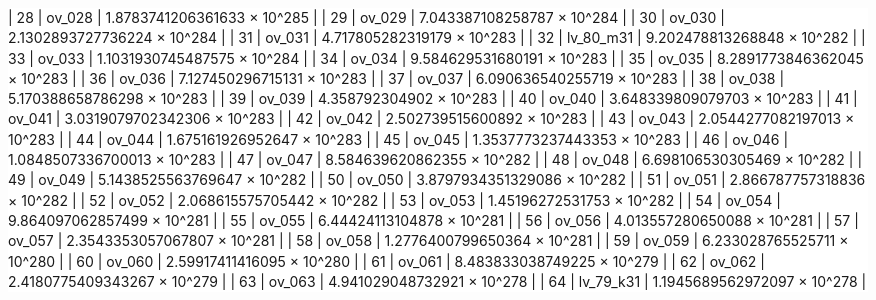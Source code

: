 | 28 | ov_028 | 1.8783741206361633 × 10^285 |
| 29 | ov_029 | 7.043387108258787 × 10^284 |
| 30 | ov_030 | 2.1302893727736224 × 10^284 |
| 31 | ov_031 | 4.717805282319179 × 10^283 |
| 32 | lv_80_m31 | 9.202478813268848 × 10^282 |
| 33 | ov_033 | 1.1031930745487575 × 10^284 |
| 34 | ov_034 | 9.584629531680191 × 10^283 |
| 35 | ov_035 | 8.2891773846362045 × 10^283 |
| 36 | ov_036 | 7.127450296715131 × 10^283 |
| 37 | ov_037 | 6.090636540255719 × 10^283 |
| 38 | ov_038 | 5.170388658786298 × 10^283 |
| 39 | ov_039 | 4.358792304902 × 10^283 |
| 40 | ov_040 | 3.648339809079703 × 10^283 |
| 41 | ov_041 | 3.0319079702342306 × 10^283 |
| 42 | ov_042 | 2.502739515600892 × 10^283 |
| 43 | ov_043 | 2.0544277082197013 × 10^283 |
| 44 | ov_044 | 1.675161926952647 × 10^283 |
| 45 | ov_045 | 1.3537773237443353 × 10^283 |
| 46 | ov_046 | 1.0848507336700013 × 10^283 |
| 47 | ov_047 | 8.584639620862355 × 10^282 |
| 48 | ov_048 | 6.698106530305469 × 10^282 |
| 49 | ov_049 | 5.1438525563769647 × 10^282 |
| 50 | ov_050 | 3.8797934351329086 × 10^282 |
| 51 | ov_051 | 2.866787757318836 × 10^282 |
| 52 | ov_052 | 2.068615575705442 × 10^282 |
| 53 | ov_053 | 1.45196272531753 × 10^282 |
| 54 | ov_054 | 9.864097062857499 × 10^281 |
| 55 | ov_055 | 6.44424113104878 × 10^281 |
| 56 | ov_056 | 4.013557280650088 × 10^281 |
| 57 | ov_057 | 2.3543353057067807 × 10^281 |
| 58 | ov_058 | 1.2776400799650364 × 10^281 |
| 59 | ov_059 | 6.233028765525711 × 10^280 |
| 60 | ov_060 | 2.59917411416095 × 10^280 |
| 61 | ov_061 | 8.483833038749225 × 10^279 |
| 62 | ov_062 | 2.4180775409343267 × 10^279 |
| 63 | ov_063 | 4.941029048732921 × 10^278 |
| 64 | lv_79_k31 | 1.1945689562972097 × 10^278 |